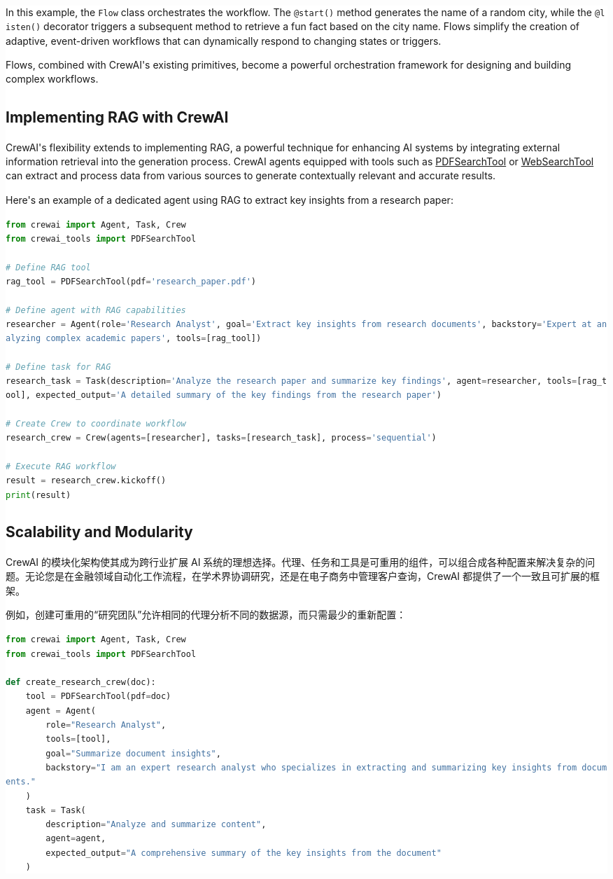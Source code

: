 In this example, the `Flow` class orchestrates the workflow. The `@start()` method generates the name of a random city, while the `@listen()` decorator triggers a subsequent method to retrieve a fun fact based on the city name. Flows simplify the creation of adaptive, event-driven workflows that can dynamically respond to changing states or triggers.

Flows, combined with CrewAI's existing primitives, become a powerful orchestration framework for designing and building complex workflows.

## Implementing RAG with CrewAI

CrewAI's flexibility extends to implementing RAG, a powerful technique for enhancing AI systems by integrating external information retrieval into the generation process.  CrewAI agents equipped with tools such as [PDFSearchTool](https://docs.crewai.com/tools/pdfsearchtool) or [WebSearchTool](https://docs.crewai.com/tools/websitesearchtool) can extract and process data from various sources to generate contextually relevant and accurate results.

Here's an example of a dedicated agent using RAG to extract key insights from a research paper:

```python
from crewai import Agent, Task, Crew
from crewai_tools import PDFSearchTool

# Define RAG tool
rag_tool = PDFSearchTool(pdf='research_paper.pdf')

# Define agent with RAG capabilities
researcher = Agent(role='Research Analyst', goal='Extract key insights from research documents', backstory='Expert at analyzing complex academic papers', tools=[rag_tool])

# Define task for RAG
research_task = Task(description='Analyze the research paper and summarize key findings', agent=researcher, tools=[rag_tool], expected_output='A detailed summary of the key findings from the research paper')

# Create Crew to coordinate workflow
research_crew = Crew(agents=[researcher], tasks=[research_task], process='sequential')

# Execute RAG workflow
result = research_crew.kickoff()
print(result)
```

## Scalability and Modularity
CrewAI 的模块化架构使其成为跨行业扩展 AI 系统的理想选择。代理、任务和工具是可重用的组件，可以组合成各种配置来解决复杂的问题。无论您是在金融领域自动化工作流程，在学术界协调研究，还是在电子商务中管理客户查询，CrewAI 都提供了一个一致且可扩展的框架。

例如，创建可重用的“研究团队”允许相同的代理分析不同的数据源，而只需最少的重新配置：

```python
from crewai import Agent, Task, Crew
from crewai_tools import PDFSearchTool

def create_research_crew(doc):
    tool = PDFSearchTool(pdf=doc)
    agent = Agent(
        role="Research Analyst",
        tools=[tool],
        goal="Summarize document insights",
        backstory="I am an expert research analyst who specializes in extracting and summarizing key insights from documents."
    )
    task = Task(
        description="Analyze and summarize content",
        agent=agent,
        expected_output="A comprehensive summary of the key insights from the document"
    )
```